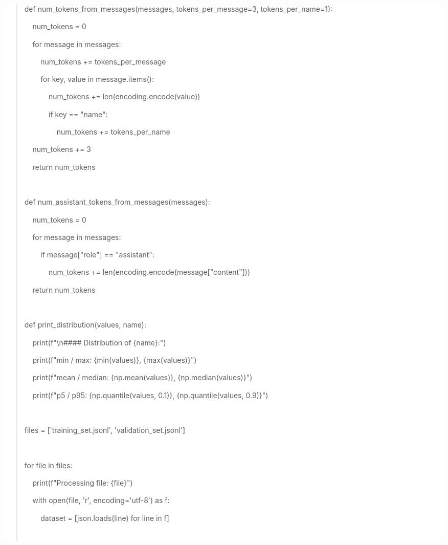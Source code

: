 >
> def num_tokens_from_messages(messages, tokens_per_message=3,
> tokens_per_name=1): 
>
>     num_tokens = 0 
>
>     for message in messages: 
>
>         num_tokens += tokens_per_message 
>
>         for key, value in message.items(): 
>
>             num_tokens += len(encoding.encode(value)) 
>
>             if key == "name": 
>
>                 num_tokens += tokens_per_name 
>
>     num_tokens += 3 
>
>     return num_tokens 
>
>  
>
> def num_assistant_tokens_from_messages(messages): 
>
>     num_tokens = 0 
>
>     for message in messages: 
>
>         if message\["role"\] == "assistant": 
>
>             num_tokens += len(encoding.encode(message\["content"\])) 
>
>     return num_tokens 
>
>  
>
> def print_distribution(values, name): 
>
>     print(f"\n#### Distribution of {name}:") 
>
>     print(f"min / max: {min(values)}, {max(values)}") 
>
>     print(f"mean / median: {np.mean(values)}, {np.median(values)}") 
>
>     print(f"p5 / p95: {np.quantile(values, 0.1)}, {np.quantile(values,
> 0.9)}") 
>
>  
>
> files = \['training_set.jsonl', 'validation_set.jsonl'\] 
>
>  
>
> for file in files: 
>
>     print(f"Processing file: {file}") 
>
>     with open(file, 'r', encoding='utf-8') as f: 
>
>         dataset = \[json.loads(line) for line in f\] 
>
>  